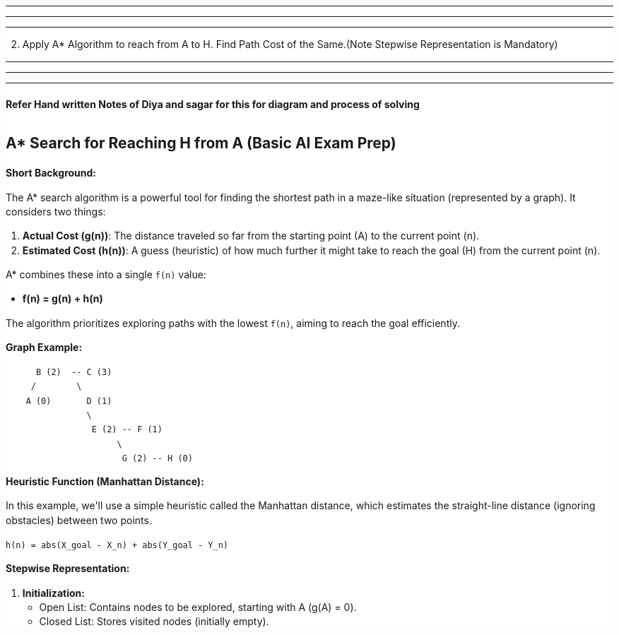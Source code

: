 ----
----
----
2.	Apply A* Algorithm to reach from A to H. Find Path Cost of the Same.(Note Stepwise Representation is Mandatory)

----
----
----

#### Refer Hand written Notes of Diya and sagar for this for diagram and process of solving
## A* Search for Reaching H from A (Basic AI Exam Prep)

**Short Background:**

The A* search algorithm is a powerful tool for finding the shortest path in a maze-like situation (represented by a graph). It considers two things:

1. **Actual Cost (g(n))**: The distance traveled so far from the starting point (A) to the current point (n).
2. **Estimated Cost (h(n))**: A guess (heuristic) of how much further it might take to reach the goal (H) from the current point (n).

A* combines these into a single `f(n)` value:

- **f(n) = g(n) + h(n)**

The algorithm prioritizes exploring paths with the lowest `f(n)`, aiming to reach the goal efficiently.

**Graph Example:**

```
      B (2)  -- C (3)
     /        \
    A (0)       D (1)
                \
                 E (2) -- F (1)
                      \
                       G (2) -- H (0)
```

**Heuristic Function (Manhattan Distance):**

In this example, we'll use a simple heuristic called the Manhattan distance, which estimates the straight-line distance (ignoring obstacles) between two points.

```
h(n) = abs(X_goal - X_n) + abs(Y_goal - Y_n)
```

**Stepwise Representation:**

1. **Initialization:**
   - Open List: Contains nodes to be explored, starting with A (g(A) = 0).
   - Closed List: Stores visited nodes (initially empty).
